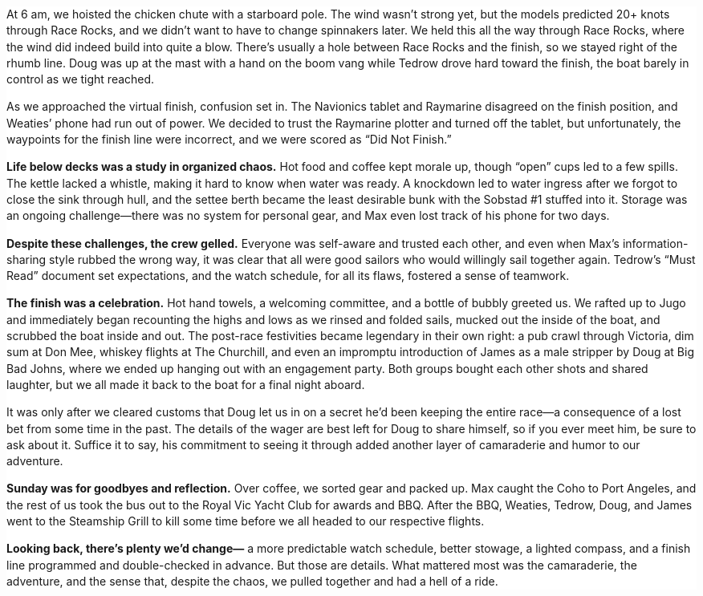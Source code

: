 At 6 am, we hoisted the chicken chute with a starboard pole. The wind wasn’t strong yet, but the models predicted 20+ knots through Race Rocks, and we didn’t want to have to change spinnakers later. We held this all the way through Race Rocks, where the wind did indeed build into quite a blow. There’s usually a hole between Race Rocks and the finish, so we stayed right of the rhumb line. Doug was up at the mast with a hand on the boom vang while Tedrow drove hard toward the finish, the boat barely in control as we tight reached.

As we approached the virtual finish, confusion set in. The Navionics tablet and Raymarine disagreed on the finish position, and Weaties’ phone had run out of power. We decided to trust the Raymarine plotter and turned off the tablet, but unfortunately, the waypoints for the finish line were incorrect, and we were scored as “Did Not Finish.”

**Life below decks was a study in organized chaos.** Hot food and coffee kept morale up, though “open” cups led to a few spills. The kettle lacked a whistle, making it hard to know when water was ready. A knockdown led to water ingress after we forgot to close the sink through hull, and the settee berth became the least desirable bunk with the Sobstad #1 stuffed into it. Storage was an ongoing challenge—there was no system for personal gear, and Max even lost track of his phone for two days.

**Despite these challenges, the crew gelled.** Everyone was self-aware and trusted each other, and even when Max’s information-sharing style rubbed the wrong way, it was clear that all were good sailors who would willingly sail together again. Tedrow’s “Must Read” document set expectations, and the watch schedule, for all its flaws, fostered a sense of teamwork.

**The finish was a celebration.** Hot hand towels, a welcoming committee, and a bottle of bubbly greeted us. We rafted up to Jugo and immediately began recounting the highs and lows as we rinsed and folded sails, mucked out the inside of the boat, and scrubbed the boat inside and out. The post-race festivities became legendary in their own right: a pub crawl through Victoria, dim sum at Don Mee, whiskey flights at The Churchill, and even an impromptu introduction of James as a male stripper by Doug at Big Bad Johns, where we ended up hanging out with an engagement party. Both groups bought each other shots and shared laughter, but we all made it back to the boat for a final night aboard.

It was only after we cleared customs that Doug let us in on a secret he’d been keeping the entire race—a consequence of a lost bet from some time in the past. The details of the wager are best left for Doug to share himself, so if you ever meet him, be sure to ask about it. Suffice it to say, his commitment to seeing it through added another layer of camaraderie and humor to our adventure.

**Sunday was for goodbyes and reflection.** Over coffee, we sorted gear and packed up. Max caught the Coho to Port Angeles, and the rest of us took the bus out to the Royal Vic Yacht Club for awards and BBQ. After the BBQ, Weaties, Tedrow, Doug, and James went to the Steamship Grill to kill some time before we all headed to our respective flights.

**Looking back, there’s plenty we’d change—** a more predictable watch schedule, better stowage, a lighted compass, and a finish line programmed and double-checked in advance. But those are details. What mattered most was the camaraderie, the adventure, and the sense that, despite the chaos, we pulled together and had a hell of a ride.


